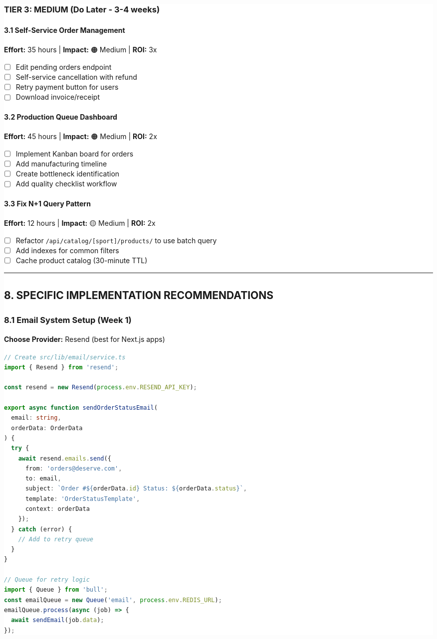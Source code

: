 ### TIER 3: MEDIUM (Do Later - 3-4 weeks)

#### 3.1 Self-Service Order Management
**Effort:** 35 hours | **Impact:** 🟠 Medium | **ROI:** 3x

- [ ] Edit pending orders endpoint
- [ ] Self-service cancellation with refund
- [ ] Retry payment button for users
- [ ] Download invoice/receipt

#### 3.2 Production Queue Dashboard
**Effort:** 45 hours | **Impact:** 🟠 Medium | **ROI:** 2x

- [ ] Implement Kanban board for orders
- [ ] Add manufacturing timeline
- [ ] Create bottleneck identification
- [ ] Add quality checklist workflow

#### 3.3 Fix N+1 Query Pattern
**Effort:** 12 hours | **Impact:** 🟡 Medium | **ROI:** 2x

- [ ] Refactor `/api/catalog/[sport]/products/` to use batch query
- [ ] Add indexes for common filters
- [ ] Cache product catalog (30-minute TTL)

---

## 8. SPECIFIC IMPLEMENTATION RECOMMENDATIONS

### 8.1 Email System Setup (Week 1)

**Choose Provider:** Resend (best for Next.js apps)

```typescript
// Create src/lib/email/service.ts
import { Resend } from 'resend';

const resend = new Resend(process.env.RESEND_API_KEY);

export async function sendOrderStatusEmail(
  email: string,
  orderData: OrderData
) {
  try {
    await resend.emails.send({
      from: 'orders@deserve.com',
      to: email,
      subject: `Order #${orderData.id} Status: ${orderData.status}`,
      template: 'OrderStatusTemplate',
      context: orderData
    });
  } catch (error) {
    // Add to retry queue
  }
}

// Queue for retry logic
import { Queue } from 'bull';
const emailQueue = new Queue('email', process.env.REDIS_URL);
emailQueue.process(async (job) => {
  await sendEmail(job.data);
});
```
